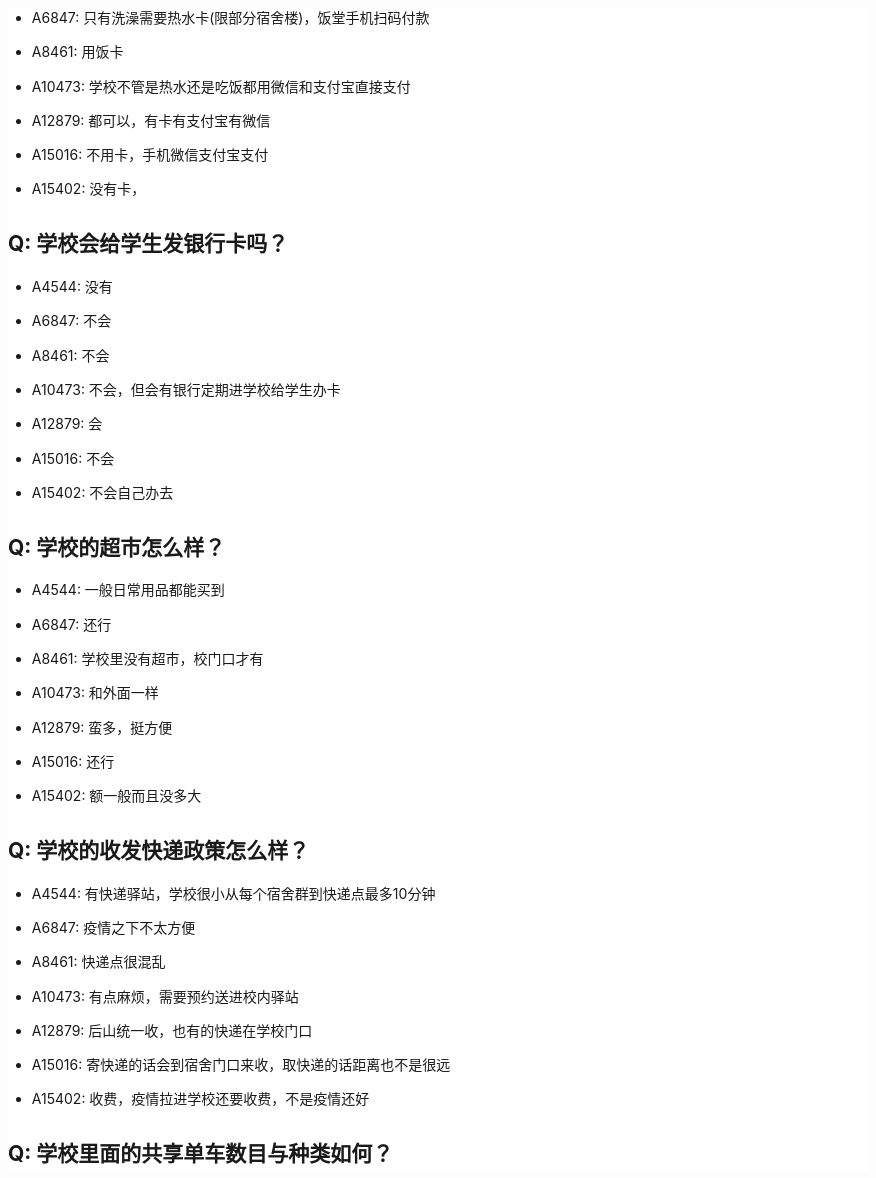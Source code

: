 - A6847: 只有洗澡需要热水卡(限部分宿舍楼)，饭堂手机扫码付款

- A8461: 用饭卡

- A10473: 学校不管是热水还是吃饭都用微信和支付宝直接支付

- A12879: 都可以，有卡有支付宝有微信

- A15016: 不用卡，手机微信支付宝支付

- A15402: 没有卡，

## Q: 学校会给学生发银行卡吗？

- A4544: 没有

- A6847: 不会

- A8461: 不会

- A10473: 不会，但会有银行定期进学校给学生办卡

- A12879: 会

- A15016: 不会

- A15402: 不会自己办去

## Q: 学校的超市怎么样？

- A4544: 一般日常用品都能买到

- A6847: 还行

- A8461: 学校里没有超市，校门口才有

- A10473: 和外面一样

- A12879: 蛮多，挺方便

- A15016: 还行

- A15402: 额一般而且没多大

## Q: 学校的收发快递政策怎么样？

- A4544: 有快递驿站，学校很小从每个宿舍群到快递点最多10分钟

- A6847: 疫情之下不太方便

- A8461: 快递点很混乱

- A10473: 有点麻烦，需要预约送进校内驿站

- A12879: 后山统一收，也有的快递在学校门口

- A15016: 寄快递的话会到宿舍门口来收，取快递的话距离也不是很远

- A15402: 收费，疫情拉进学校还要收费，不是疫情还好

## Q: 学校里面的共享单车数目与种类如何？
